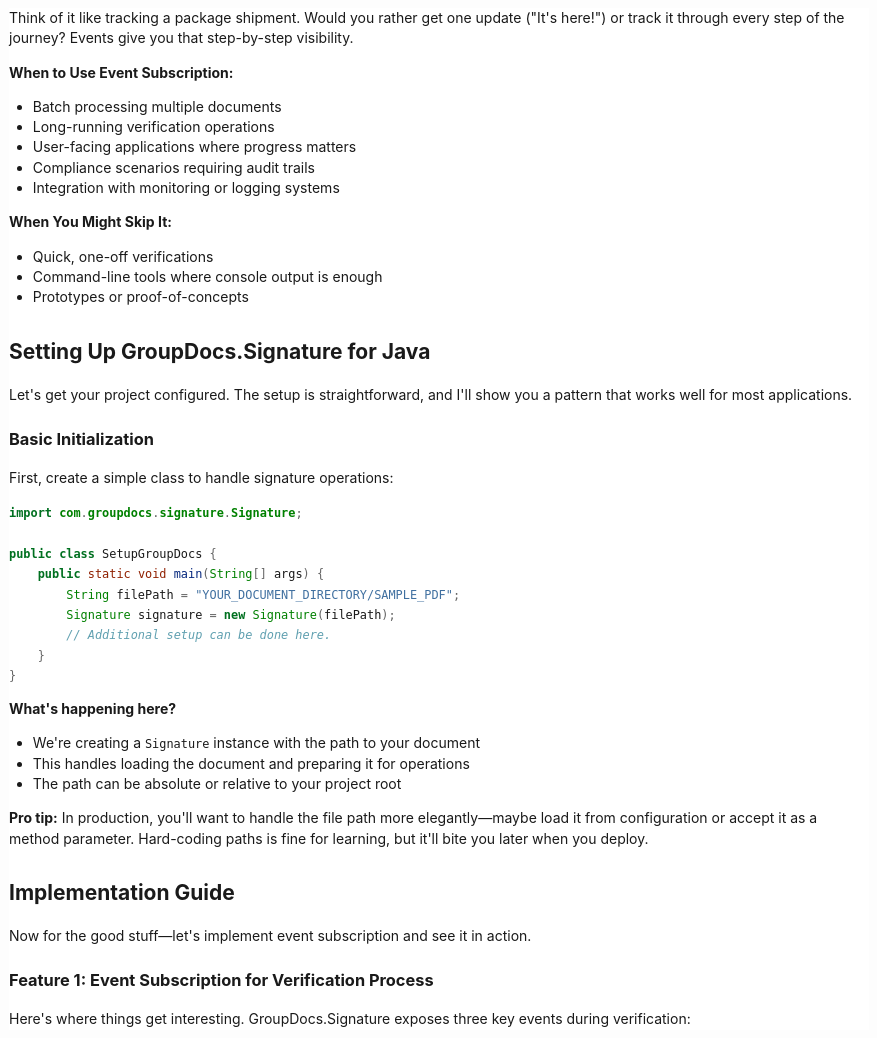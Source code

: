 Think of it like tracking a package shipment. Would you rather get one update ("It's here!") or track it through every step of the journey? Events give you that step-by-step visibility.

**When to Use Event Subscription:**
- Batch processing multiple documents
- Long-running verification operations
- User-facing applications where progress matters
- Compliance scenarios requiring audit trails
- Integration with monitoring or logging systems

**When You Might Skip It:**
- Quick, one-off verifications
- Command-line tools where console output is enough
- Prototypes or proof-of-concepts

## Setting Up GroupDocs.Signature for Java

Let's get your project configured. The setup is straightforward, and I'll show you a pattern that works well for most applications.

### Basic Initialization

First, create a simple class to handle signature operations:

```java
import com.groupdocs.signature.Signature;

public class SetupGroupDocs {
    public static void main(String[] args) {
        String filePath = "YOUR_DOCUMENT_DIRECTORY/SAMPLE_PDF";
        Signature signature = new Signature(filePath);
        // Additional setup can be done here.
    }
}
```

**What's happening here?**
- We're creating a `Signature` instance with the path to your document
- This handles loading the document and preparing it for operations
- The path can be absolute or relative to your project root

**Pro tip:** In production, you'll want to handle the file path more elegantly—maybe load it from configuration or accept it as a method parameter. Hard-coding paths is fine for learning, but it'll bite you later when you deploy.

## Implementation Guide

Now for the good stuff—let's implement event subscription and see it in action.

### Feature 1: Event Subscription for Verification Process

Here's where things get interesting. GroupDocs.Signature exposes three key events during verification:

